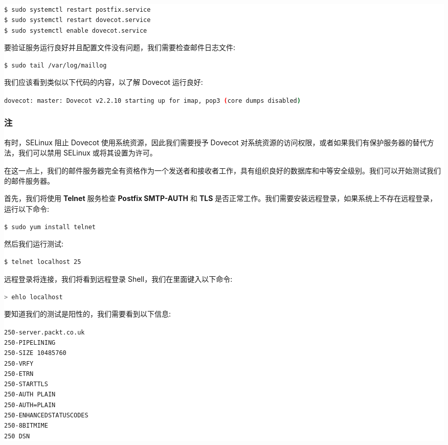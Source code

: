 ```sh
$ sudo systemctl restart postfix.service
$ sudo systemctl restart dovecot.service
$ sudo systemctl enable dovecot.service

```

要验证服务运行良好并且配置文件没有问题，我们需要检查邮件日志文件:

```sh
$ sudo tail /var/log/maillog

```

我们应该看到类似以下代码的内容，以了解 Dovecot 运行良好:

```sh
dovecot: master: Dovecot v2.2.10 starting up for imap, pop3 (core dumps disabled)

```

### 注

有时，SELinux 阻止 Dovecot 使用系统资源，因此我们需要授予 Dovecot 对系统资源的访问权限，或者如果我们有保护服务器的替代方法，我们可以禁用 SELinux 或将其设置为许可。

在这一点上，我们的邮件服务器完全有资格作为一个发送者和接收者工作，具有组织良好的数据库和中等安全级别。我们可以开始测试我们的邮件服务器。

首先，我们将使用 **Telnet** 服务检查 **Postfix SMTP-AUTH** 和 **TLS** 是否正常工作。我们需要安装远程登录，如果系统上不存在远程登录，运行以下命令:

```sh
$ sudo yum install telnet

```

然后我们运行测试:

```sh
$ telnet localhost 25

```

远程登录将连接，我们将看到远程登录 Shell，我们在里面键入以下命令:

```sh
> ehlo localhost

```

要知道我们的测试是阳性的，我们需要看到以下信息:

```sh
250-server.packt.co.uk
250-PIPELINING
250-SIZE 10485760
250-VRFY
250-ETRN
250-STARTTLS
250-AUTH PLAIN
250-AUTH=PLAIN
250-ENHANCEDSTATUSCODES
250-8BITMIME
250 DSN

```
